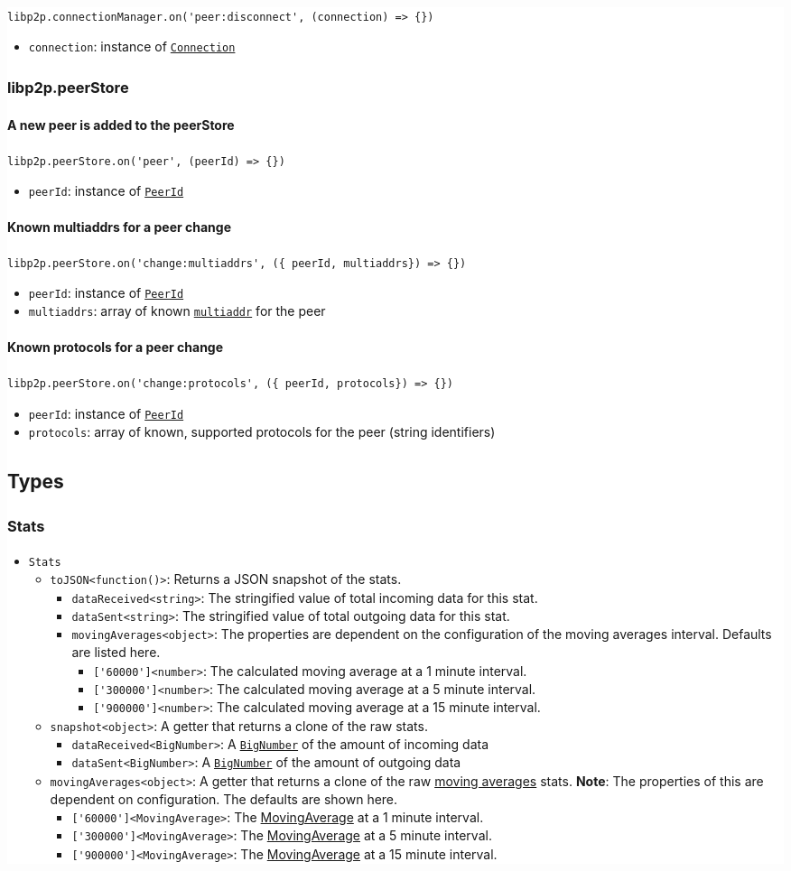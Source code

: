 `libp2p.connectionManager.on('peer:disconnect', (connection) => {})`

- `connection`: instance of [`Connection`][connection]

### libp2p.peerStore

#### A new peer is added to the peerStore

`libp2p.peerStore.on('peer', (peerId) => {})`

- `peerId`: instance of [`PeerId`][peer-id]

#### Known multiaddrs for a peer change

`libp2p.peerStore.on('change:multiaddrs', ({ peerId, multiaddrs}) => {})`

- `peerId`: instance of [`PeerId`][peer-id]
- `multiaddrs`: array of known [`multiaddr`][multiaddr] for the peer

#### Known protocols for a peer change

`libp2p.peerStore.on('change:protocols', ({ peerId, protocols}) => {})`

- `peerId`: instance of [`PeerId`][peer-id]
- `protocols`: array of known, supported protocols for the peer (string identifiers)

## Types

### Stats

- `Stats`
  - `toJSON<function()>`: Returns a JSON snapshot of the stats.
    - `dataReceived<string>`: The stringified value of total incoming data for this stat.
    - `dataSent<string>`: The stringified value of total outgoing data for this stat.
    - `movingAverages<object>`: The properties are dependent on the configuration of the moving averages interval. Defaults are listed here.
      - `['60000']<number>`: The calculated moving average at a 1 minute interval.
      - `['300000']<number>`: The calculated moving average at a 5 minute interval.
      - `['900000']<number>`: The calculated moving average at a 15 minute interval.
  - `snapshot<object>`: A getter that returns a clone of the raw stats.
    - `dataReceived<BigNumber>`: A [`BigNumber`](https://github.com/MikeMcl/bignumber.js/) of the amount of incoming data
    - `dataSent<BigNumber>`: A [`BigNumber`](https://github.com/MikeMcl/bignumber.js/) of the amount of outgoing data
  - `movingAverages<object>`: A getter that returns a clone of the raw [moving averages](https://www.npmjs.com/package/moving-averages) stats. **Note**: The properties of this are dependent on configuration. The defaults are shown here.
    - `['60000']<MovingAverage>`: The [MovingAverage](https://www.npmjs.com/package/moving-averages) at a 1 minute interval.
    - `['300000']<MovingAverage>`: The [MovingAverage](https://www.npmjs.com/package/moving-averages) at a 5 minute interval.
    - `['900000']<MovingAverage>`: The [MovingAverage](https://www.npmjs.com/package/moving-averages) at a 15 minute interval.


[address]: https://github.com/libp2p/js-libp2p/tree/master/src/peer-store/address-book.js
[cid]: https://github.com/multiformats/js-cid
[connection]: https://github.com/libp2p/js-interfaces/tree/master/src/connection
[multiaddr]: https://github.com/multiformats/js-multiaddr
[peer-id]: https://github.com/libp2p/js-peer-id